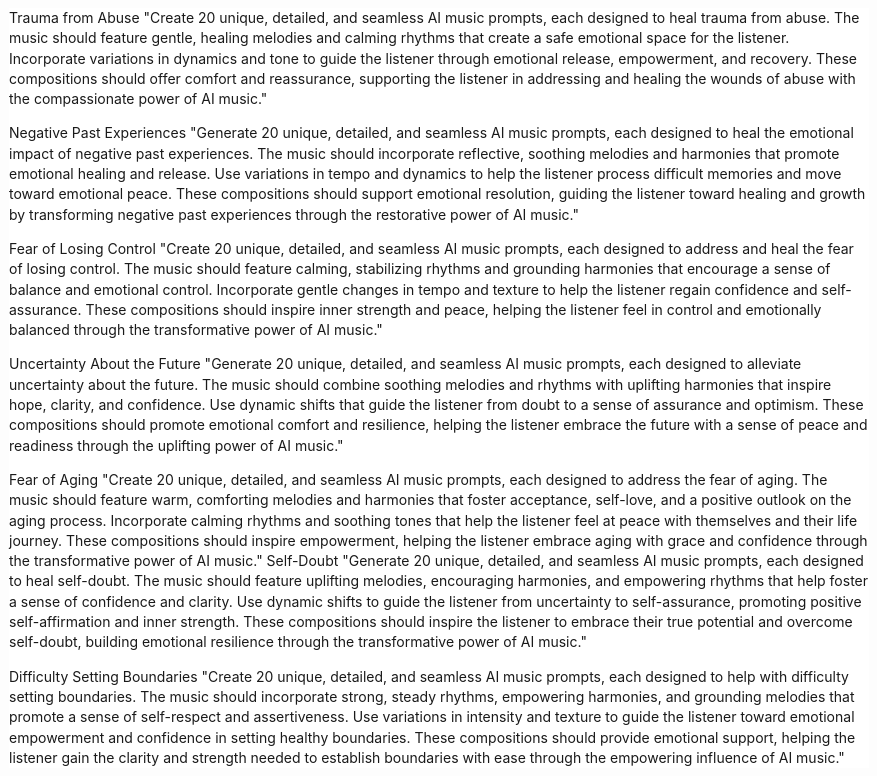 Trauma from Abuse
 "Create 20 unique, detailed, and seamless AI music prompts, each designed to heal trauma from abuse. The music should feature gentle, healing melodies and calming rhythms that create a safe emotional space for the listener. Incorporate variations in dynamics and tone to guide the listener through emotional release, empowerment, and recovery. These compositions should offer comfort and reassurance, supporting the listener in addressing and healing the wounds of abuse with the compassionate power of AI music."

Negative Past Experiences
 "Generate 20 unique, detailed, and seamless AI music prompts, each designed to heal the emotional impact of negative past experiences. The music should incorporate reflective, soothing melodies and harmonies that promote emotional healing and release. Use variations in tempo and dynamics to help the listener process difficult memories and move toward emotional peace. These compositions should support emotional resolution, guiding the listener toward healing and growth by transforming negative past experiences through the restorative power of AI music."

Fear of Losing Control
 "Create 20 unique, detailed, and seamless AI music prompts, each designed to address and heal the fear of losing control. The music should feature calming, stabilizing rhythms and grounding harmonies that encourage a sense of balance and emotional control. Incorporate gentle changes in tempo and texture to help the listener regain confidence and self-assurance. These compositions should inspire inner strength and peace, helping the listener feel in control and emotionally balanced through the transformative power of AI music."

Uncertainty About the Future
 "Generate 20 unique, detailed, and seamless AI music prompts, each designed to alleviate uncertainty about the future. The music should combine soothing melodies and rhythms with uplifting harmonies that inspire hope, clarity, and confidence. Use dynamic shifts that guide the listener from doubt to a sense of assurance and optimism. These compositions should promote emotional comfort and resilience, helping the listener embrace the future with a sense of peace and readiness through the uplifting power of AI music."

Fear of Aging
 "Create 20 unique, detailed, and seamless AI music prompts, each designed to address the fear of aging. The music should feature warm, comforting melodies and harmonies that foster acceptance, self-love, and a positive outlook on the aging process. Incorporate calming rhythms and soothing tones that help the listener feel at peace with themselves and their life journey. These compositions should inspire empowerment, helping the listener embrace aging with grace and confidence through the transformative power of AI music."
Self-Doubt
 "Generate 20 unique, detailed, and seamless AI music prompts, each designed to heal self-doubt. The music should feature uplifting melodies, encouraging harmonies, and empowering rhythms that help foster a sense of confidence and clarity. Use dynamic shifts to guide the listener from uncertainty to self-assurance, promoting positive self-affirmation and inner strength. These compositions should inspire the listener to embrace their true potential and overcome self-doubt, building emotional resilience through the transformative power of AI music."

Difficulty Setting Boundaries
 "Create 20 unique, detailed, and seamless AI music prompts, each designed to help with difficulty setting boundaries. The music should incorporate strong, steady rhythms, empowering harmonies, and grounding melodies that promote a sense of self-respect and assertiveness. Use variations in intensity and texture to guide the listener toward emotional empowerment and confidence in setting healthy boundaries. These compositions should provide emotional support, helping the listener gain the clarity and strength needed to establish boundaries with ease through the empowering influence of AI music."
